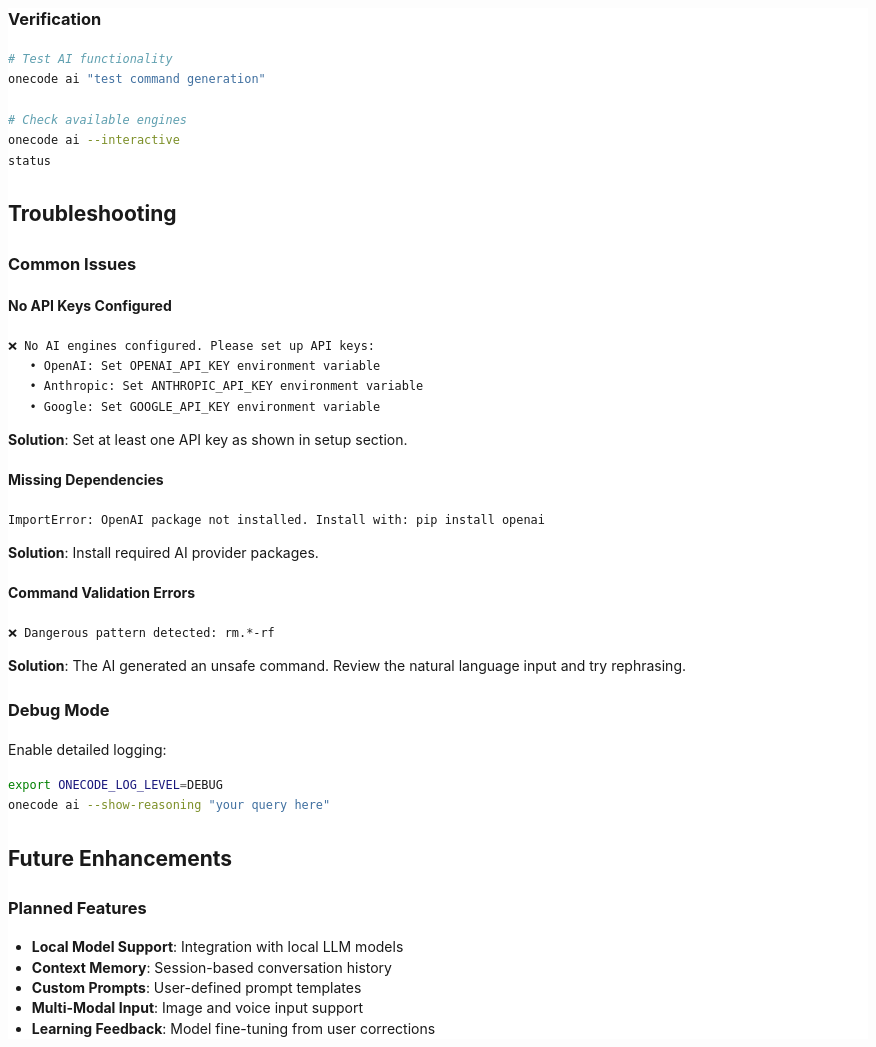 ### Verification

```bash
# Test AI functionality
onecode ai "test command generation"

# Check available engines
onecode ai --interactive
status
```

## Troubleshooting

### Common Issues

#### No API Keys Configured
```
❌ No AI engines configured. Please set up API keys:
   • OpenAI: Set OPENAI_API_KEY environment variable
   • Anthropic: Set ANTHROPIC_API_KEY environment variable
   • Google: Set GOOGLE_API_KEY environment variable
```

**Solution**: Set at least one API key as shown in setup section.

#### Missing Dependencies
```
ImportError: OpenAI package not installed. Install with: pip install openai
```

**Solution**: Install required AI provider packages.

#### Command Validation Errors
```
❌ Dangerous pattern detected: rm.*-rf
```

**Solution**: The AI generated an unsafe command. Review the natural language input and try rephrasing.

### Debug Mode

Enable detailed logging:
```bash
export ONECODE_LOG_LEVEL=DEBUG
onecode ai --show-reasoning "your query here"
```

## Future Enhancements

### Planned Features
- **Local Model Support**: Integration with local LLM models
- **Context Memory**: Session-based conversation history
- **Custom Prompts**: User-defined prompt templates
- **Multi-Modal Input**: Image and voice input support
- **Learning Feedback**: Model fine-tuning from user corrections

